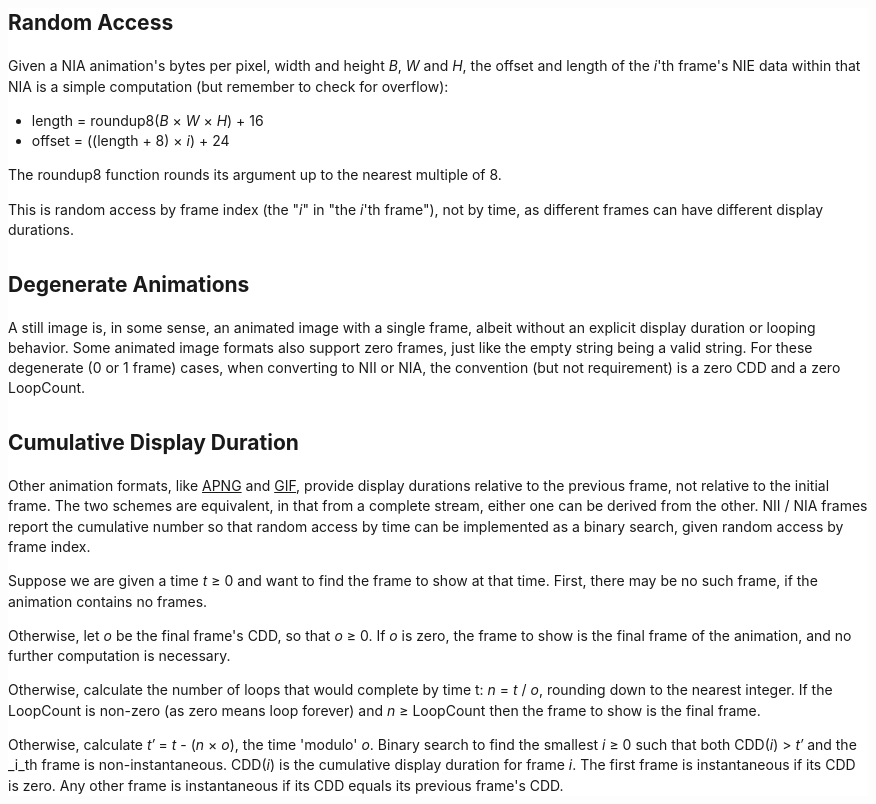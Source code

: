 
## Random Access

Given a NIA animation's bytes per pixel, width and height _B_, _W_ and _H_, the
offset and length of the _i_'th frame's NIE data within that NIA is a simple
computation (but remember to check for overflow):

- length = roundup8(_B_ × _W_ × _H_) + 16
- offset = ((length + 8) × _i_) + 24

The roundup8 function rounds its argument up to the nearest multiple of 8.

This is random access by frame index (the "_i_" in "the _i_'th frame"), not by
time, as different frames can have different display durations.


## Degenerate Animations

A still image is, in some sense, an animated image with a single frame, albeit
without an explicit display duration or looping behavior. Some animated image
formats also support zero frames, just like the empty string being a valid
string. For these degenerate (0 or 1 frame) cases, when converting to NII or
NIA, the convention (but not requirement) is a zero CDD and a zero LoopCount.


## Cumulative Display Duration

Other animation formats, like
[APNG](https://wiki.mozilla.org/APNG_Specification) and
[GIF](https://www.w3.org/Graphics/GIF/spec-gif89a.txt), provide display
durations relative to the previous frame, not relative to the initial frame.
The two schemes are equivalent, in that from a complete stream, either one can
be derived from the other. NII / NIA frames report the cumulative number so
that random access by time can be implemented as a binary search, given random
access by frame index.

Suppose we are given a time _t_ ≥ 0 and want to find the frame to show at that
time. First, there may be no such frame, if the animation contains no frames.

Otherwise, let _o_ be the final frame's CDD, so that _o_ ≥ 0. If _o_ is zero,
the frame to show is the final frame of the animation, and no further
computation is necessary.

Otherwise, calculate the number of loops that would complete by time t: _n_ =
_t_ / _o_, rounding down to the nearest integer. If the LoopCount is non-zero
(as zero means loop forever) and _n_ ≥ LoopCount then the frame to show is the
final frame.

Otherwise, calculate _t′_ = _t_ - (_n_ × _o_), the time 'modulo' _o_. Binary
search to find the smallest _i_ ≥ 0 such that both CDD(_i_) > _t′_ and the
_i_th frame is non-instantaneous. CDD(_i_) is the cumulative display duration
for frame _i_. The first frame is instantaneous if its CDD is zero. Any other
frame is instantaneous if its CDD equals its previous frame's CDD.

